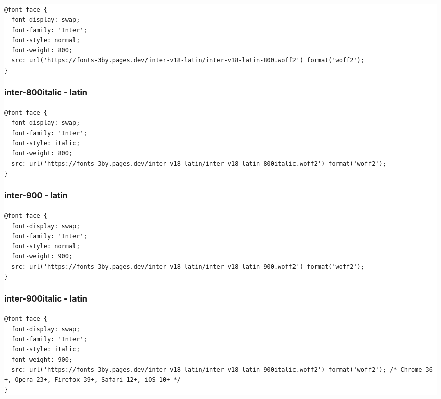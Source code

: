 ```
@font-face {
  font-display: swap; 
  font-family: 'Inter';
  font-style: normal;
  font-weight: 800;
  src: url('https://fonts-3by.pages.dev/inter-v18-latin/inter-v18-latin-800.woff2') format('woff2');
}
```
### inter-800italic - latin 
```
@font-face {
  font-display: swap; 
  font-family: 'Inter';
  font-style: italic;
  font-weight: 800;
  src: url('https://fonts-3by.pages.dev/inter-v18-latin/inter-v18-latin-800italic.woff2') format('woff2'); 
}
```
### inter-900 - latin 
```
@font-face {
  font-display: swap; 
  font-family: 'Inter';
  font-style: normal;
  font-weight: 900;
  src: url('https://fonts-3by.pages.dev/inter-v18-latin/inter-v18-latin-900.woff2') format('woff2');
}
```
### inter-900italic - latin 
```
@font-face {
  font-display: swap; 
  font-family: 'Inter';
  font-style: italic;
  font-weight: 900;
  src: url('https://fonts-3by.pages.dev/inter-v18-latin/inter-v18-latin-900italic.woff2') format('woff2'); /* Chrome 36+, Opera 23+, Firefox 39+, Safari 12+, iOS 10+ */
}
```
